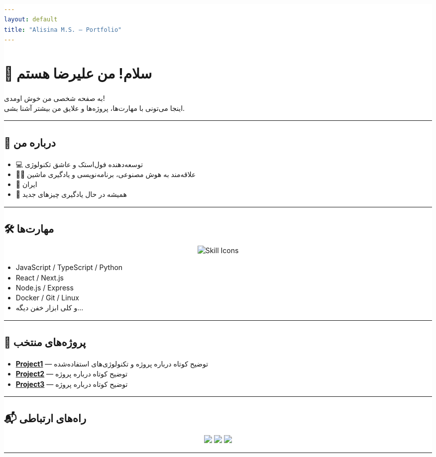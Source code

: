 ```yaml
---
layout: default
title: "Alisina M.S. — Portfolio"
---
```


# 👋 سلام! من علیرضا هستم

به صفحه شخصی من خوش اومدی!  
اینجا می‌تونی با مهارت‌ها، پروژه‌ها و علایق من بیشتر آشنا بشی.

---

## 🚀 درباره من

- 💻 توسعه‌دهنده فول‌استک و عاشق تکنولوژی  
- 🧑‍💻 علاقه‌مند به هوش مصنوعی، برنامه‌نویسی و یادگیری ماشین  
- 📍 ایران  
- 🌱 همیشه در حال یادگیری چیزهای جدید

---

## 🛠️ مهارت‌ها

<div align="center">
  <img src="https://skillicons.dev/icons?i=js,ts,react,nextjs,nodejs,python,docker,git,linux" alt="Skill Icons" width="400" />
</div>

- JavaScript / TypeScript / Python
- React / Next.js
- Node.js / Express
- Docker / Git / Linux
- و کلی ابزار خفن دیگه...

---

## 📂 پروژه‌های منتخب

- **[Project1](#)** — توضیح کوتاه درباره پروژه و تکنولوژی‌های استفاده‌شده  
- **[Project2](#)** — توضیح کوتاه درباره پروژه  
- **[Project3](#)** — توضیح کوتاه درباره پروژه  

---

## 📬 راه‌های ارتباطی

<div align="center">
  <a href="mailto:your.email@example.com"><img src="https://img.shields.io/badge/Email-D14836?style=for-the-badge&logo=gmail&logoColor=white"/></a>
  <a href="https://github.com/alisinams"><img src="https://img.shields.io/badge/GitHub-181717?style=for-the-badge&logo=github&logoColor=white"/></a>
  <a href="https://linkedin.com/in/alisinams"><img src="https://img.shields.io/badge/LinkedIn-0A66C2?style=for-the-badge&logo=linkedin&logoColor=white"/></a>
</div>

---